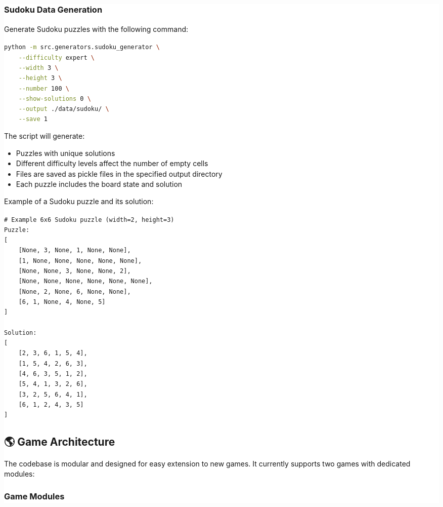 ### Sudoku Data Generation

Generate Sudoku puzzles with the following command:

```bash
python -m src.generators.sudoku_generator \
    --difficulty expert \
    --width 3 \
    --height 3 \
    --number 100 \
    --show-solutions 0 \
    --output ./data/sudoku/ \
    --save 1
```

The script will generate:

* Puzzles with unique solutions
* Different difficulty levels affect the number of empty cells
* Files are saved as pickle files in the specified output directory
* Each puzzle includes the board state and solution

Example of a Sudoku puzzle and its solution:

```
# Example 6x6 Sudoku puzzle (width=2, height=3)
Puzzle:
[
    [None, 3, None, 1, None, None],
    [1, None, None, None, None, None],
    [None, None, 3, None, None, 2],
    [None, None, None, None, None, None],
    [None, 2, None, 6, None, None],
    [6, 1, None, 4, None, 5]
]

Solution:
[
    [2, 3, 6, 1, 5, 4],
    [1, 5, 4, 2, 6, 3],
    [4, 6, 3, 5, 1, 2],
    [5, 4, 1, 3, 2, 6],
    [3, 2, 5, 6, 4, 1],
    [6, 1, 2, 4, 3, 5]
]
```

## 🌎 Game Architecture

The codebase is modular and designed for easy extension to new games. It currently supports two games with dedicated modules:

### Game Modules
